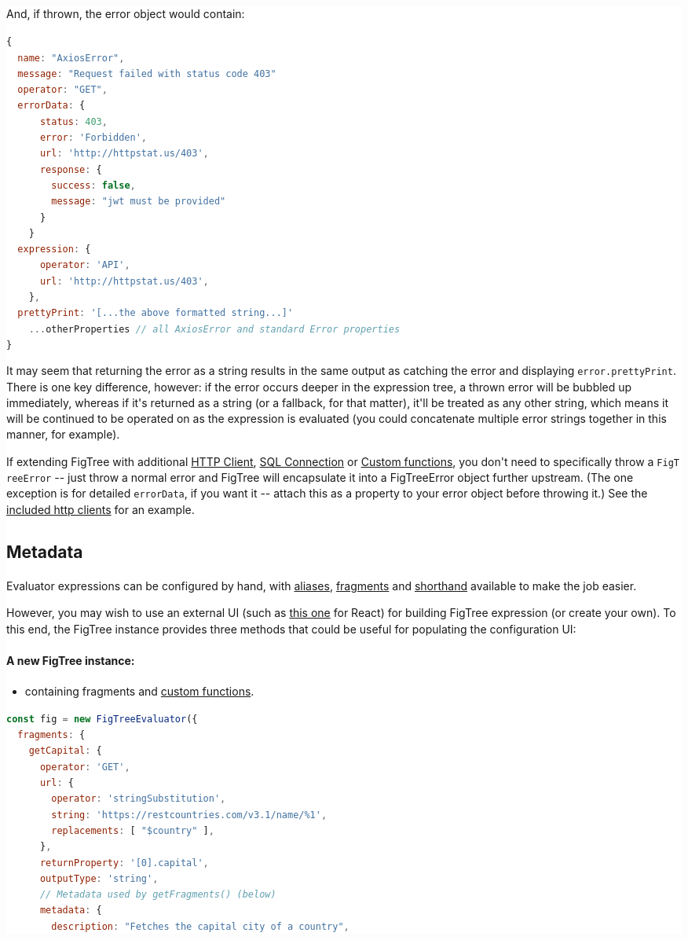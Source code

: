 And, if thrown, the error object would contain:
```js
{
  name: "AxiosError",
  message: "Request failed with status code 403"
  operator: "GET",
  errorData: {
      status: 403,
      error: 'Forbidden',
      url: 'http://httpstat.us/403',
      response: {
        success: false,
        message: "jwt must be provided"
      }
    }
  expression: {
      operator: 'API',
      url: 'http://httpstat.us/403',
    },
  prettyPrint: '[...the above formatted string...]'
    ...otherProperties // all AxiosError and standard Error properties
}
```

It may seem that returning the error as a string results in the same output as catching the error and displaying `error.prettyPrint`. There is one key difference, however: if the error occurs deeper in the expression tree, a thrown error will be bubbled up immediately, whereas if it's returned as a string (or a fallback, for that matter), it'll be treated as any other string, which means it will be continued to be operated on as the expression is evaluated (you could concatenate multiple error strings together in this manner, for example).

If extending FigTree with additional [HTTP Client](#http-requests), [SQL Connection](#connecting-to-the-database) or [Custom functions](#custom_functions), you don't need to specifically throw a `FigTreeError` -- just throw a normal error and FigTree will encapsulate it into a FigTreeError object further upstream. (The one exception is for detailed `errorData`, if you want it -- attach this as a property to your error object before throwing it.) See the [included http clients](https://github.com/CarlosNZ/fig-tree-evaluator/blob/main/src/httpClients.ts) for an example.

## Metadata

Evaluator expressions can be configured by hand, with [aliases](#alias-nodes), [fragments](#fragments) and [shorthand](#shorthand-syntax) available to make the job easier.

However, you may wish to use an external UI (such as [this one](https://carlosnz.github.io/fig-tree-evaluator/) for React) for building FigTree expression (or create your own). To this end, the FigTree instance provides three methods that could be useful for populating the configuration UI:

#### A new FigTree instance:

- containing fragments and [custom functions](#custom_functions).

```js
const fig = new FigTreeEvaluator({
  fragments: {
    getCapital: {
      operator: 'GET',
      url: {
        operator: 'stringSubstitution',
        string: 'https://restcountries.com/v3.1/name/%1',
        replacements: [ "$country" ],
      },
      returnProperty: '[0].capital',
      outputType: 'string',
      // Metadata used by getFragments() (below)
      metadata: {
        description: "Fetches the capital city of a country",
```